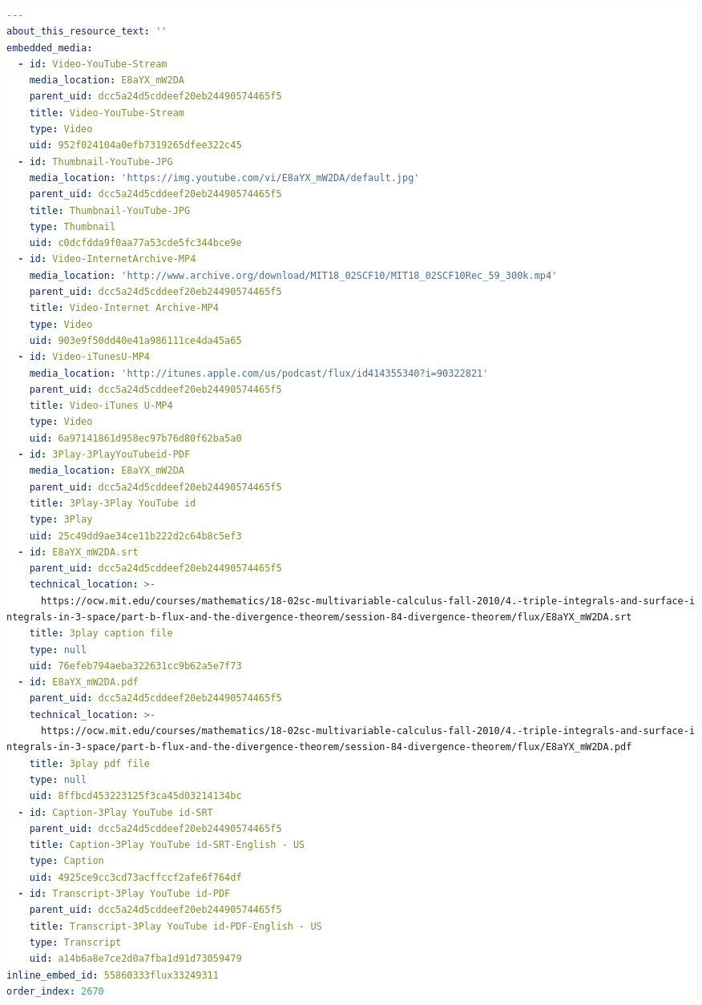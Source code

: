 ```yaml
---
about_this_resource_text: ''
embedded_media:
  - id: Video-YouTube-Stream
    media_location: E8aYX_mW2DA
    parent_uid: dcc5a24d5cddeef20eb24490574465f5
    title: Video-YouTube-Stream
    type: Video
    uid: 952f024104a0efb7319265dfee322c45
  - id: Thumbnail-YouTube-JPG
    media_location: 'https://img.youtube.com/vi/E8aYX_mW2DA/default.jpg'
    parent_uid: dcc5a24d5cddeef20eb24490574465f5
    title: Thumbnail-YouTube-JPG
    type: Thumbnail
    uid: c0dcfdda9f0aa77a53cde5fc344bce9e
  - id: Video-InternetArchive-MP4
    media_location: 'http://www.archive.org/download/MIT18_02SCF10/MIT18_02SCF10Rec_59_300k.mp4'
    parent_uid: dcc5a24d5cddeef20eb24490574465f5
    title: Video-Internet Archive-MP4
    type: Video
    uid: 903e9f50dd40e41a986111ce4da45a65
  - id: Video-iTunesU-MP4
    media_location: 'http://itunes.apple.com/us/podcast/flux/id414355340?i=90322821'
    parent_uid: dcc5a24d5cddeef20eb24490574465f5
    title: Video-iTunes U-MP4
    type: Video
    uid: 6a97141861d958ec97b76d80f62ba5a0
  - id: 3Play-3PlayYouTubeid-PDF
    media_location: E8aYX_mW2DA
    parent_uid: dcc5a24d5cddeef20eb24490574465f5
    title: 3Play-3Play YouTube id
    type: 3Play
    uid: 25c49dd9ae34ce11b222d2c64b8c5ef3
  - id: E8aYX_mW2DA.srt
    parent_uid: dcc5a24d5cddeef20eb24490574465f5
    technical_location: >-
      https://ocw.mit.edu/courses/mathematics/18-02sc-multivariable-calculus-fall-2010/4.-triple-integrals-and-surface-integrals-in-3-space/part-b-flux-and-the-divergence-theorem/session-84-divergence-theorem/flux/E8aYX_mW2DA.srt
    title: 3play caption file
    type: null
    uid: 76efeb794aeba322631cc9b62a5e7f73
  - id: E8aYX_mW2DA.pdf
    parent_uid: dcc5a24d5cddeef20eb24490574465f5
    technical_location: >-
      https://ocw.mit.edu/courses/mathematics/18-02sc-multivariable-calculus-fall-2010/4.-triple-integrals-and-surface-integrals-in-3-space/part-b-flux-and-the-divergence-theorem/session-84-divergence-theorem/flux/E8aYX_mW2DA.pdf
    title: 3play pdf file
    type: null
    uid: 8ffbcd453223125f3ca45d03214134bc
  - id: Caption-3Play YouTube id-SRT
    parent_uid: dcc5a24d5cddeef20eb24490574465f5
    title: Caption-3Play YouTube id-SRT-English - US
    type: Caption
    uid: 4925ce9cc3cd73acffccf2afe6f764df
  - id: Transcript-3Play YouTube id-PDF
    parent_uid: dcc5a24d5cddeef20eb24490574465f5
    title: Transcript-3Play YouTube id-PDF-English - US
    type: Transcript
    uid: a14b6a8e7ce2d0a7fba1d91d73059479
inline_embed_id: 55860333flux33249311
order_index: 2670
```